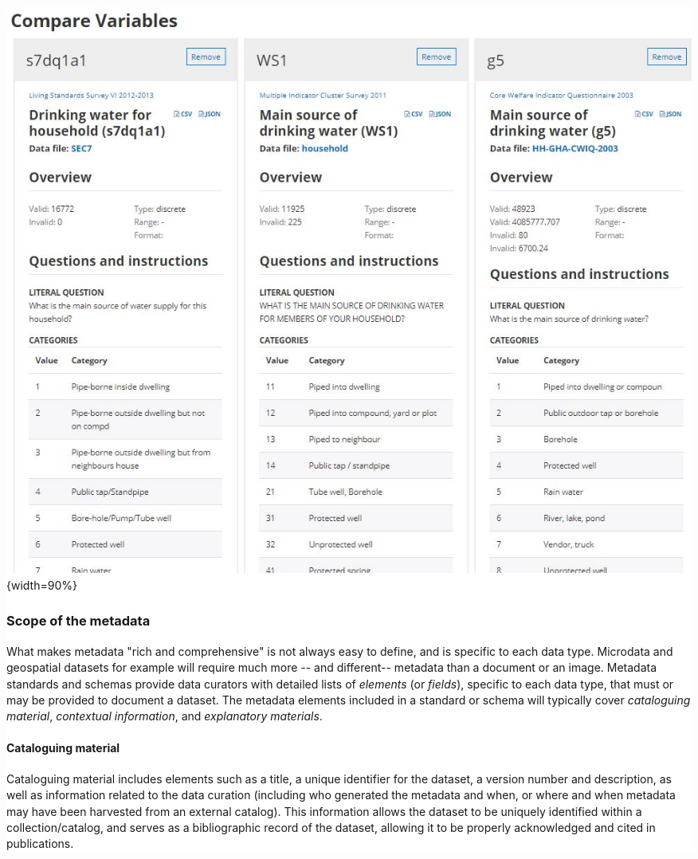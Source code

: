    ![](./images/compare_variables_IHSN.JPG){width=90%}
   </center>
   
### Scope of the metadata

What makes metadata "rich and comprehensive" is not always easy to define, and is specific to each data type. Microdata and geospatial datasets for example will require much more -- and different-- metadata than a document or an image. Metadata standards and schemas provide data curators with detailed lists of *elements* (or *fields*), specific to each data type, that must or may be provided to document a dataset. The metadata elements included in a standard or schema will typically cover *cataloguing material*, *contextual information*, and *explanatory materials*.

#### Cataloguing material

Cataloguing material includes elements such as a title, a unique identifier for the dataset, a version number and description, as well as information related to the data curation (including who generated the metadata and when, or where and when metadata may have been harvested from an external catalog). This information allows the dataset to be uniquely identified within a collection/catalog, and serves as a bibliographic record of the dataset, allowing it to be properly acknowledged and cited in publications.
